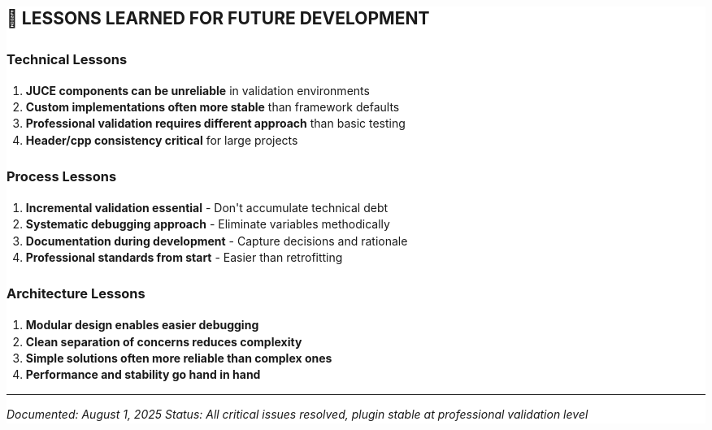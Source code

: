 ## 🚀 LESSONS LEARNED FOR FUTURE DEVELOPMENT

### Technical Lessons
1. **JUCE components can be unreliable** in validation environments
2. **Custom implementations often more stable** than framework defaults
3. **Professional validation requires different approach** than basic testing
4. **Header/cpp consistency critical** for large projects

### Process Lessons
1. **Incremental validation essential** - Don't accumulate technical debt
2. **Systematic debugging approach** - Eliminate variables methodically
3. **Documentation during development** - Capture decisions and rationale
4. **Professional standards from start** - Easier than retrofitting

### Architecture Lessons
1. **Modular design enables easier debugging**
2. **Clean separation of concerns reduces complexity**
3. **Simple solutions often more reliable than complex ones**
4. **Performance and stability go hand in hand**

---

*Documented: August 1, 2025*
*Status: All critical issues resolved, plugin stable at professional validation level*
